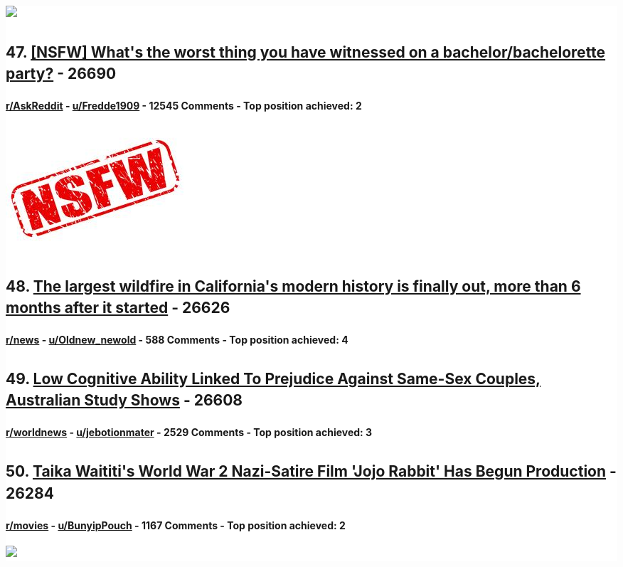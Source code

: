 <a href="https://i.redd.it/9wotr3a8ci111.jpg"><img src="https://b.thumbs.redditmedia.com/iYeMbpvqTVWPSQEGzBTdL1oM5eVQFh-pQjD1D4VeyLY.jpg"></img></a>

## 47. [[NSFW] What's the worst thing you have witnessed on a bachelor/bachelorette party?](http://reddit.com/r/AskReddit/comments/8o2myr/nsfw_whats_the_worst_thing_you_have_witnessed_on/) - 26690
#### [r/AskReddit](http://reddit.com/r/AskReddit) - [u/Fredde1909](http://reddit.com/u/Fredde1909) - 12545 Comments - Top position achieved: 2

<a href="https://www.reddit.com/r/AskReddit/comments/8o2myr/nsfw_whats_the_worst_thing_you_have_witnessed_on/"><img src="https://github.com/mgerb/top-of-reddit/raw/master/nsfw.jpg"></img></a>

## 48. [The largest wildfire in California's modern history is finally out, more than 6 months after it started](http://reddit.com/r/news/comments/8o4042/the_largest_wildfire_in_californias_modern/) - 26626
#### [r/news](http://reddit.com/r/news) - [u/Oldnew_newold](http://reddit.com/u/Oldnew_newold) - 588 Comments - Top position achieved: 4

## 49. [Low Cognitive Ability Linked To Prejudice Against Same-Sex Couples, Australian Study Shows](http://reddit.com/r/worldnews/comments/8o3tbe/low_cognitive_ability_linked_to_prejudice_against/) - 26608
#### [r/worldnews](http://reddit.com/r/worldnews) - [u/jebotionmater](http://reddit.com/u/jebotionmater) - 2529 Comments - Top position achieved: 3

## 50. [Taika Waititi's World War 2 Nazi-Satire Film 'Jojo Rabbit' Has Begun Production](http://reddit.com/r/movies/comments/8o1hdr/taika_waititis_world_war_2_nazisatire_film_jojo/) - 26284
#### [r/movies](http://reddit.com/r/movies) - [u/BunyipPouch](http://reddit.com/u/BunyipPouch) - 1167 Comments - Top position achieved: 2

<a href="https://www.screendaily.com/news/taika-waititi-starts-shoot-on-jojo-rabbit-for-fox-searchlight/5129789.article"><img src="https://b.thumbs.redditmedia.com/sonWi031ArzJWC7KFYRzTRoy86JnVK5r7LaXoUdCQsI.jpg"></img></a>

